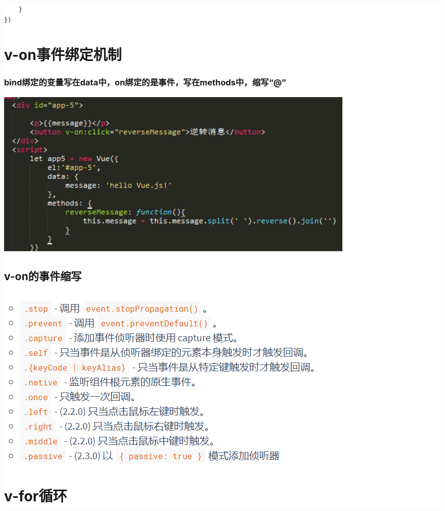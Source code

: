 ```javaScript
    }
})
```
# v-on事件绑定机制
### bind绑定的变量写在data中，on绑定的是事件，写在methods中，缩写“@”
![](./img/v-onclick.png)
## v-on的事件缩写
![](./img/v-on缩写.png)
# v-for循环